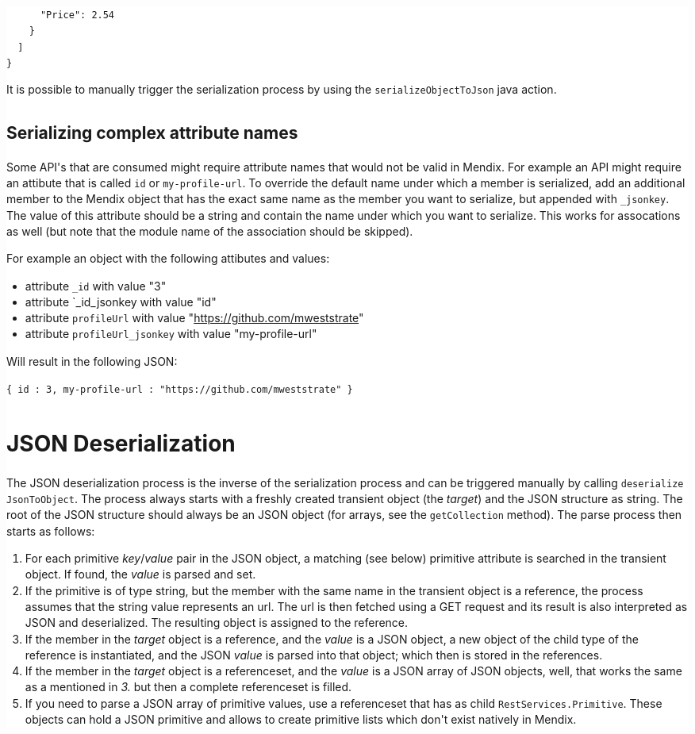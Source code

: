 ```
      "Price": 2.54
    }
  ]
}
```

It is possible to manually trigger the serialization process by using the `serializeObjectToJson` java action.

## Serializing complex attribute names

Some API's that are consumed might require attribute names that would not be valid in Mendix. For example an API might require an attibute that is called `id` or `my-profile-url`. To override the default name under which a member is serialized, add an additional member to the Mendix object that has the exact same name as the member you want to serialize, but appended with `_jsonkey`. The value of this attribute should be a string and contain the name under which you want to serialize. This works for assocations as well (but note that the module name of the association should be skipped). 

For example an object with the following attibutes and values: 

* attribute `_id` with value "3"
* attribute `_id_jsonkey with value "id"
* attribute `profileUrl` with value "https://github.com/mweststrate"
* attribute `profileUrl_jsonkey` with value "my-profile-url"

Will result in the following JSON:

```
{ id : 3, my-profile-url : "https://github.com/mweststrate" }
```

# JSON Deserialization

The JSON deserialization process is the inverse of the serialization process and can be triggered manually by calling `deserializeJsonToObject`. The process always starts with a freshly created transient object (the *target*) and the JSON structure as string. The root of the JSON structure should always be an JSON object (for arrays, see the `getCollection` method). The parse process then starts as follows:

1. For each primitive *key*/*value* pair in the JSON object, a matching (see below) primitive attribute is searched in the transient object. If found, the *value* is parsed and set.
2. If the primitive is of type string, but the member with the same name in the transient object is a reference, the process assumes that the string value represents an url. The url is then fetched using a GET request and its result is also interpreted as JSON and deserialized. The resulting object is assigned to the reference.
3. If the member in the *target* object is a reference, and the *value* is a JSON object, a new object of the child type of the reference is instantiated, and the JSON *value* is parsed into that object; which then is stored in the references.
4. If the member in the *target* object is a referenceset, and the *value* is a JSON array of JSON objects, well, that works the same as a mentioned in *3.* but then a complete referenceset is filled.
5. If you need to parse a JSON array of primitive values, use a referenceset that has as child `RestServices.Primitive`. These objects can hold a JSON primitive and allows to create primitive lists which don't exist natively in Mendix.
